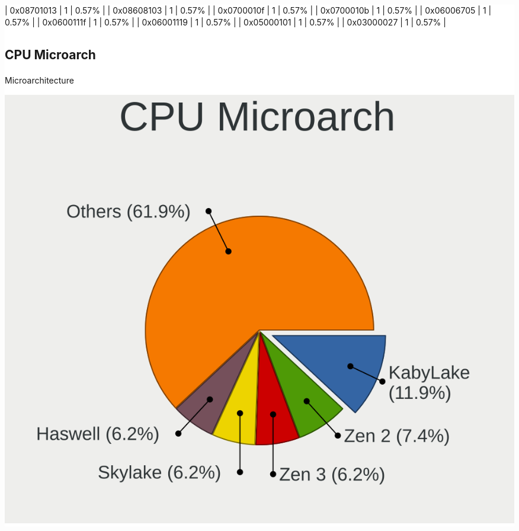| 0x08701013 | 1         | 0.57%   |
| 0x08608103 | 1         | 0.57%   |
| 0x0700010f | 1         | 0.57%   |
| 0x0700010b | 1         | 0.57%   |
| 0x06006705 | 1         | 0.57%   |
| 0x0600111f | 1         | 0.57%   |
| 0x06001119 | 1         | 0.57%   |
| 0x05000101 | 1         | 0.57%   |
| 0x03000027 | 1         | 0.57%   |

CPU Microarch
-------------

Microarchitecture

![CPU Microarch](./All/images/pie_chart/cpu_microarch.svg)
